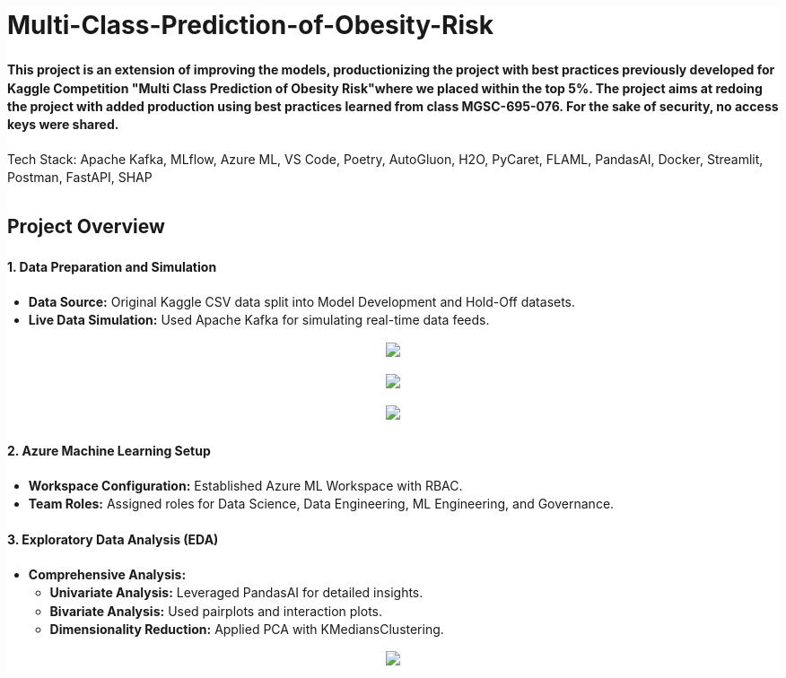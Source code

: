 # Multi-Class-Prediction-of-Obesity-Risk

#### This project is an extension of improving the models, productionizing the project with best practices previously developed for Kaggle Competition "Multi Class Prediction of Obesity Risk"where we placed within the top 5%. The project aims at redoing the project with added production using best practices learned from class MGSC-695-076. For the sake of security, no access keys were shared. 

Tech Stack: Apache Kafka, MLflow, Azure ML, VS Code, Poetry, AutoGluon, H2O, PyCaret, FLAML, PandasAI, Docker, Streamlit, Postman, FastAPI, SHAP

## Project Overview

#### 1. Data Preparation and Simulation

- **Data Source:** Original Kaggle CSV data split into Model Development and Hold-Off datasets.
- **Live Data Simulation:** Used Apache Kafka for simulating real-time data feeds.




<p align="center">
  <img src="https://github.com/McGill-MMA-EnterpriseAnalytics/Multi-Class-Prediction-of-Obesity-Risk/blob/main/16-README-Support-Files/Slide6.png">
</p>


<p align="center">
  <img src="https://github.com/McGill-MMA-EnterpriseAnalytics/Multi-Class-Prediction-of-Obesity-Risk/blob/main/16-README-Support-Files/Slide7.png">
</p>


<p align="center">
  <img src="https://github.com/McGill-MMA-EnterpriseAnalytics/Multi-Class-Prediction-of-Obesity-Risk/blob/main/16-README-Support-Files/Slide8.png">
</p>

#### 2. Azure Machine Learning Setup

- **Workspace Configuration:** Established Azure ML Workspace with RBAC.
- **Team Roles:** Assigned roles for Data Science, Data Engineering, ML Engineering, and Governance.

#### 3. Exploratory Data Analysis (EDA)

- **Comprehensive Analysis:**
  - **Univariate Analysis:** Leveraged PandasAI for detailed insights.
  - **Bivariate Analysis:** Used pairplots and interaction plots.
  - **Dimensionality Reduction:** Applied PCA with KMediansClustering.


<p align="center">
  <img src="https://github.com/McGill-MMA-EnterpriseAnalytics/Multi-Class-Prediction-of-Obesity-Risk/blob/main/16-README-Support-Files/Slide9.png">
</p>
